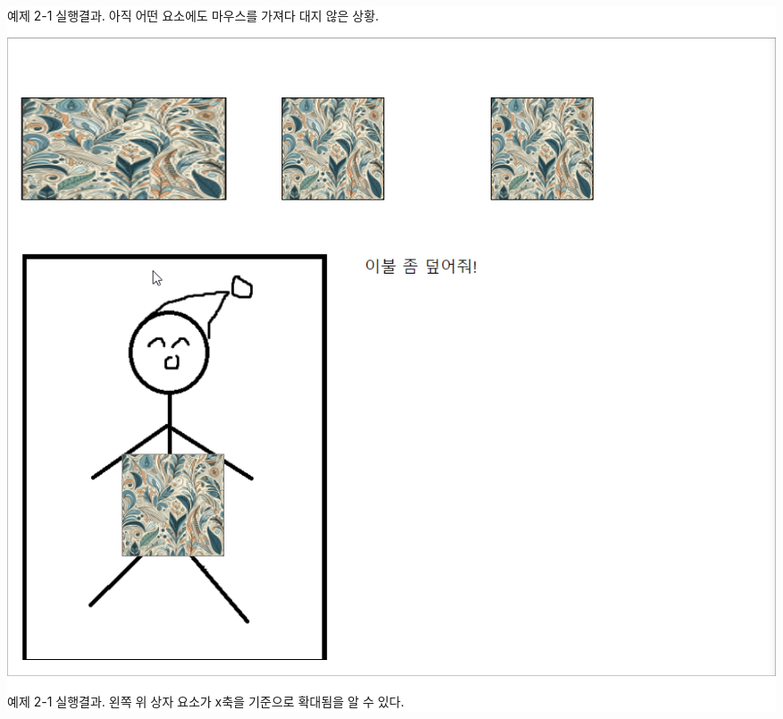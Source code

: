 예제 2-1 실행결과. 아직 어떤 요소에도 마우스를 가져다 대지 않은 상황.

![예제 2-1 실행결과. 왼쪽 위 상자 요소가 x축을 기준으로 확대됨을 알 수 있다. ](/images/2024-01-11/css-transform/5.png)

예제 2-1 실행결과. 왼쪽 위 상자 요소가 x축을 기준으로 확대됨을 알 수 있다. 
